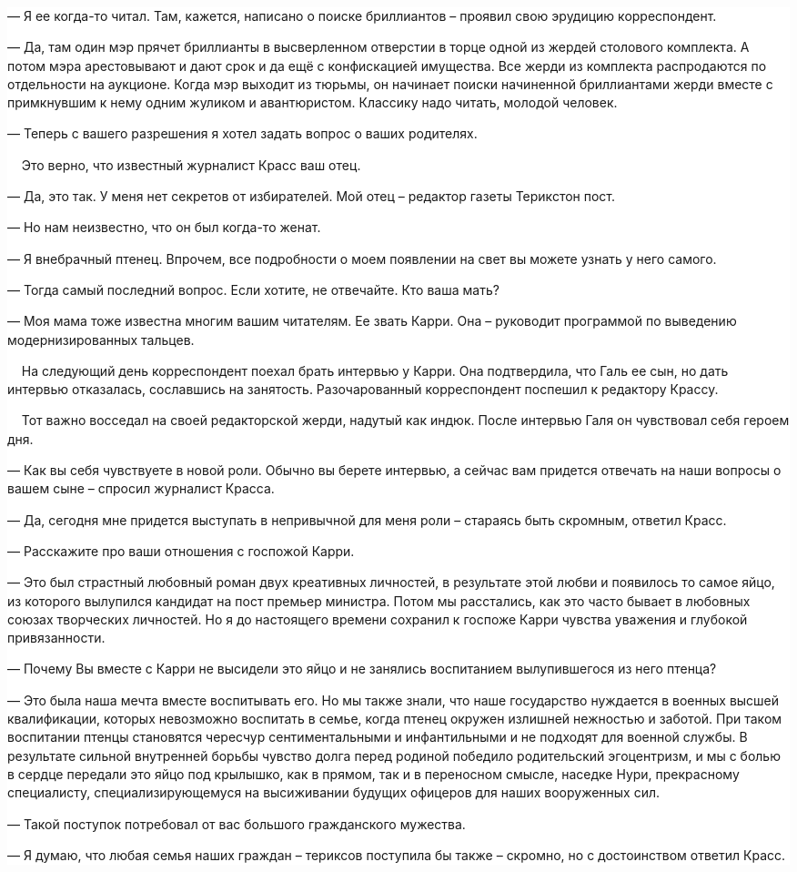 — Я ее когда-то читал.  Там,  кажется,  написано о поиске бриллиантов – проявил свою эрудицию корреспондент.

— Да,  там один  мэр прячет бриллианты в высверленном отверстии в торце одной из жердей столового комплекта.  А потом мэра арестовывают и дают срок и да ещё с конфискацией имущества.  Все жерди из комплекта распродаются по отдельности на аукционе.  Когда мэр выходит из тюрьмы,  он начинает поиски начиненной бриллиантами жерди вместе с примкнувшим к нему одним жуликом и авантюристом.  Классику надо читать,  молодой человек.    

— Теперь с вашего разрешения я хотел задать вопрос о ваших родителях.

&nbsp;&nbsp;&nbsp;&nbsp;Это верно,  что известный журналист Красс ваш отец.

— Да,  это так.  У меня нет секретов от избирателей.  Мой отец – редактор газеты Терикстон пост.

— Но нам  неизвестно,  что он был когда-то женат.

— Я внебрачный птенец.  Впрочем,  все подробности о моем появлении на свет вы можете узнать у него самого.

— Тогда самый последний вопрос.  Если хотите,  не отвечайте.  Кто ваша мать?

—  Моя мама тоже известна многим вашим читателям.  Ее звать Карри.  Она – руководит программой по выведению модернизированных тальцев.

&nbsp;&nbsp;&nbsp;&nbsp;На следующий день корреспондент поехал брать интервью у Карри.  Она подтвердила,  что Галь ее сын,  но дать интервью отказалась,  сославшись на занятость.  Разочарованный корреспондент поспешил к редактору Крассу.

&nbsp;&nbsp;&nbsp;&nbsp;Тот важно восседал на своей редакторской жерди,  надутый как индюк.  После интервью Галя он чувствовал себя героем дня.

— Как вы себя чувствуете в новой роли.  Обычно вы берете интервью,  а сейчас вам придется отвечать на наши вопросы о вашем сыне – спросил журналист Красса.      

— Да,  сегодня мне придется выступать в непривычной для меня роли – стараясь быть скромным,  ответил Красс.

— Расскажите про ваши отношения с госпожой Карри.

— Это был страстный любовный роман двух креативных личностей,  в результате этой любви и появилось то самое яйцо,  из которого вылупился кандидат на пост премьер министра.  Потом мы расстались,  как это часто бывает в любовных союзах творческих личностей.  Но я до настоящего времени сохранил к госпоже Карри чувства уважения и глубокой привязанности.

— Почему Вы вместе с Карри не высидели это яйцо и не занялись  воспитанием вылупившегося из него птенца?

— Это была наша  мечта вместе воспитывать его.  Но мы также знали,  что наше государство нуждается в  военных высшей квалификации,  которых невозможно воспитать в семье,  когда птенец окружен излишней нежностью и заботой.  При таком воспитании птенцы становятся чересчур сентиментальными и инфантильными и не подходят для военной службы.  В результате сильной внутренней борьбы чувство долга перед родиной победило родительский эгоцентризм,  и мы с болью в сердце передали это яйцо под крылышко,  как в прямом,  так и в переносном смысле,  наседке Нури,  прекрасному специалисту,  специализирующемуся на высиживании будущих офицеров для наших вооруженных сил.

— Такой поступок потребовал от вас большого гражданского мужества.

— Я думаю,  что любая семья наших граждан – териксов поступила бы также – скромно,  но с достоинством ответил Красс.  
